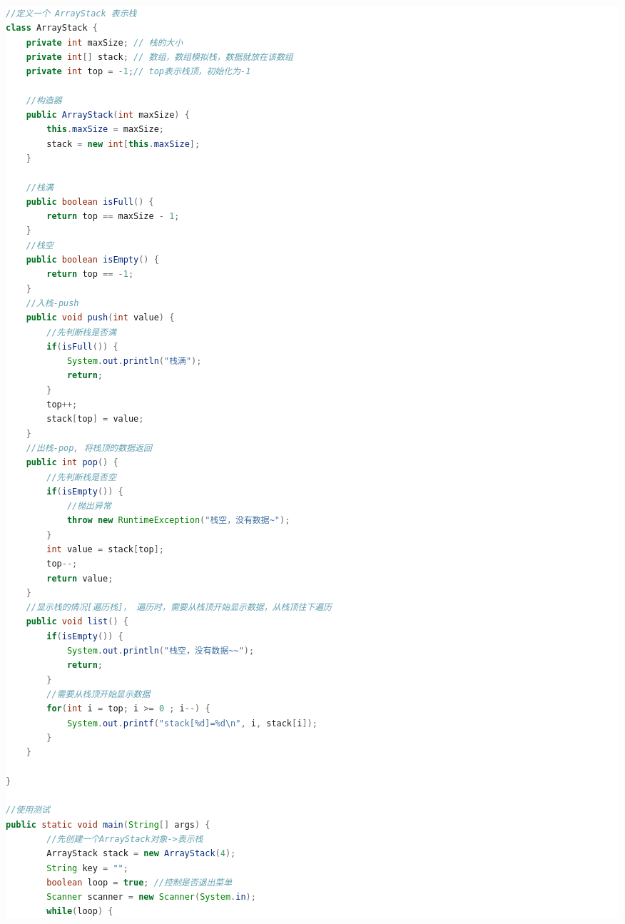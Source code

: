 ```java
//定义一个 ArrayStack 表示栈
class ArrayStack {
	private int maxSize; // 栈的大小
	private int[] stack; // 数组，数组模拟栈，数据就放在该数组
	private int top = -1;// top表示栈顶，初始化为-1
	
	//构造器
	public ArrayStack(int maxSize) {
		this.maxSize = maxSize;
		stack = new int[this.maxSize];
	}
	
	//栈满
	public boolean isFull() {
		return top == maxSize - 1;
	}
	//栈空
	public boolean isEmpty() {
		return top == -1;
	}
	//入栈-push
	public void push(int value) {
		//先判断栈是否满
		if(isFull()) {
			System.out.println("栈满");
			return;
		}
		top++;
		stack[top] = value;
	}
	//出栈-pop, 将栈顶的数据返回
	public int pop() {
		//先判断栈是否空
		if(isEmpty()) {
			//抛出异常
			throw new RuntimeException("栈空，没有数据~");
		}
		int value = stack[top];
		top--;
		return value;
	}
	//显示栈的情况[遍历栈]， 遍历时，需要从栈顶开始显示数据，从栈顶往下遍历
	public void list() {
		if(isEmpty()) {
			System.out.println("栈空，没有数据~~");
			return;
		}
		//需要从栈顶开始显示数据
		for(int i = top; i >= 0 ; i--) {
			System.out.printf("stack[%d]=%d\n", i, stack[i]);
		}
	}
	
}

//使用测试
public static void main(String[] args) {
		//先创建一个ArrayStack对象->表示栈
		ArrayStack stack = new ArrayStack(4);
		String key = "";
		boolean loop = true; //控制是否退出菜单
		Scanner scanner = new Scanner(System.in);
		while(loop) {
```
